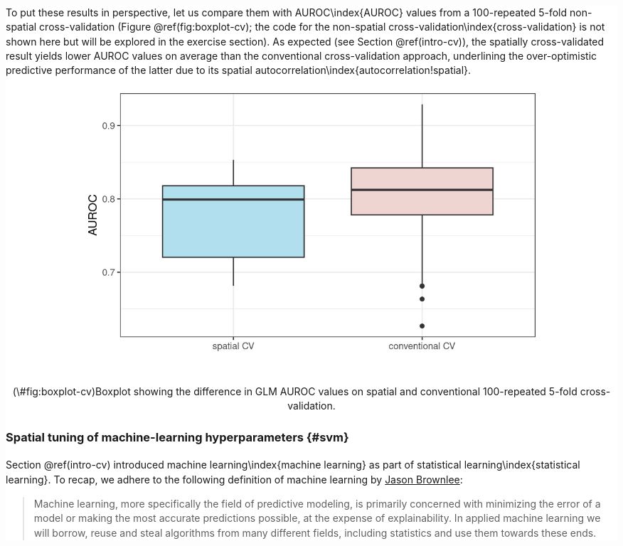 To put these results in perspective, let us compare them with AUROC\index{AUROC} values from a 100-repeated 5-fold non-spatial cross-validation (Figure \@ref(fig:boxplot-cv); the code for the non-spatial cross-validation\index{cross-validation} is not shown here but will be explored in the exercise section).
As expected (see Section \@ref(intro-cv)), the spatially cross-validated result yields lower AUROC values on average than the conventional cross-validation approach, underlining the over-optimistic predictive performance of the latter due to its spatial autocorrelation\index{autocorrelation!spatial}.

<div class="figure" style="text-align: center">
<img src="figures/boxplot-cv-1.png" alt="Boxplot showing the difference in GLM AUROC values on spatial and conventional 100-repeated 5-fold cross-validation." width="75%" />
<p class="caption">(\#fig:boxplot-cv)Boxplot showing the difference in GLM AUROC values on spatial and conventional 100-repeated 5-fold cross-validation.</p>
</div>

### Spatial tuning of machine-learning hyperparameters {#svm}

Section \@ref(intro-cv) introduced machine learning\index{machine learning} as part of statistical learning\index{statistical learning}.
To recap, we adhere to the following definition of machine learning by [Jason Brownlee](https://machinelearningmastery.com/linear-regression-for-machine-learning/):

> Machine learning, more specifically the field of predictive modeling, is primarily concerned with minimizing the error of a model or making the most accurate predictions possible, at the expense of explainability.
In applied machine learning we will borrow, reuse and steal algorithms from many different fields, including statistics and use them towards these ends.
